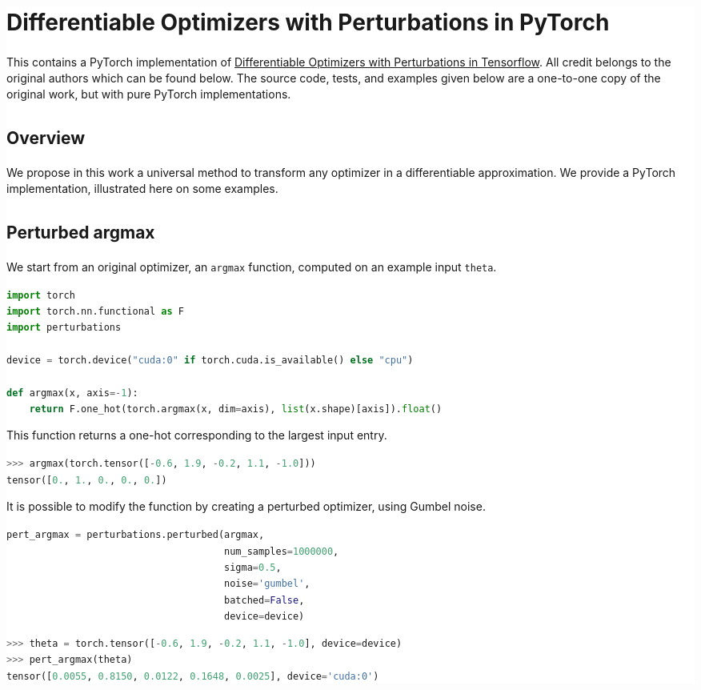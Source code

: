 # Differentiable Optimizers with Perturbations in PyTorch

This contains a PyTorch implementation of [Differentiable Optimizers with Perturbations in Tensorflow](https://github.com/google-research/google-research/tree/master/perturbations). 
All credit belongs to the original authors which can be found below.
The source code, tests, and examples given below are a one-to-one copy of the original work, but with pure PyTorch implementations.

## Overview

We propose in this work a universal method to transform any optimizer in a
differentiable approximation. We provide a PyTorch implementation,
illustrated here on some examples.

## Perturbed argmax

We start from an original optimizer, an `argmax` function, computed on an
example input `theta`.

```python
import torch
import torch.nn.functional as F
import perturbations

device = torch.device("cuda:0" if torch.cuda.is_available() else "cpu")

def argmax(x, axis=-1):
    return F.one_hot(torch.argmax(x, dim=axis), list(x.shape)[axis]).float()
```

This function returns a one-hot corresponding to the largest input entry.

```python
>>> argmax(torch.tensor([-0.6, 1.9, -0.2, 1.1, -1.0]))
tensor([0., 1., 0., 0., 0.])
```

It is possible to modify the function by creating a perturbed optimizer, using
Gumbel noise.

```python
pert_argmax = perturbations.perturbed(argmax,
                                      num_samples=1000000,
                                      sigma=0.5,
                                      noise='gumbel',
                                      batched=False,
                                      device=device)
```

```python
>>> theta = torch.tensor([-0.6, 1.9, -0.2, 1.1, -1.0], device=device)
>>> pert_argmax(theta)
tensor([0.0055, 0.8150, 0.0122, 0.1648, 0.0025], device='cuda:0')
```
